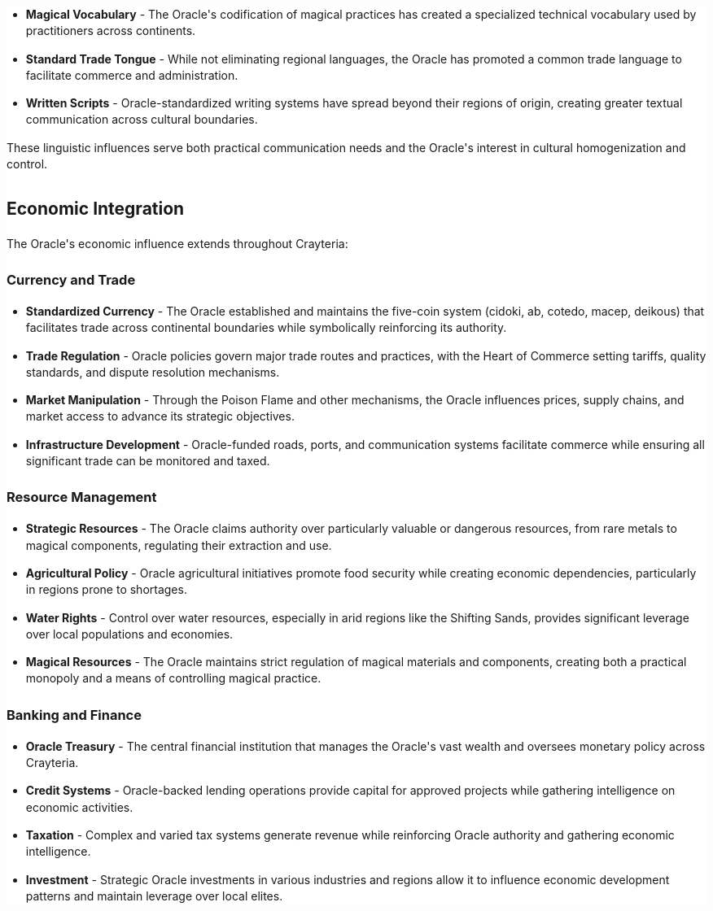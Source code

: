 - **Magical Vocabulary** - The Oracle's codification of magical practices has created a specialized technical vocabulary used by practitioners across continents.

- **Standard Trade Tongue** - While not eliminating regional languages, the Oracle has promoted a common trade language to facilitate commerce and administration.

- **Written Scripts** - Oracle-standardized writing systems have spread beyond their regions of origin, creating greater textual communication across cultural boundaries.

These linguistic influences serve both practical communication needs and the Oracle's interest in cultural homogenization and control.

## Economic Integration

The Oracle's economic influence extends throughout Crayteria:

### Currency and Trade

- **Standardized Currency** - The Oracle established and maintains the five-coin system (cidoki, ab, cotedo, macep, deikous) that facilitates trade across continental boundaries while symbolically reinforcing its authority.

- **Trade Regulation** - Oracle policies govern major trade routes and practices, with the Heart of Commerce setting tariffs, quality standards, and dispute resolution mechanisms.

- **Market Manipulation** - Through the Poison Flame and other mechanisms, the Oracle influences prices, supply chains, and market access to advance its strategic objectives.

- **Infrastructure Development** - Oracle-funded roads, ports, and communication systems facilitate commerce while ensuring all significant trade can be monitored and taxed.

### Resource Management

- **Strategic Resources** - The Oracle claims authority over particularly valuable or dangerous resources, from rare metals to magical components, regulating their extraction and use.

- **Agricultural Policy** - Oracle agricultural initiatives promote food security while creating economic dependencies, particularly in regions prone to shortages.

- **Water Rights** - Control over water resources, especially in arid regions like the Shifting Sands, provides significant leverage over local populations and economies.

- **Magical Resources** - The Oracle maintains strict regulation of magical materials and components, creating both a practical monopoly and a means of controlling magical practice.

### Banking and Finance

- **Oracle Treasury** - The central financial institution that manages the Oracle's vast wealth and oversees monetary policy across Crayteria.

- **Credit Systems** - Oracle-backed lending operations provide capital for approved projects while gathering intelligence on economic activities.

- **Taxation** - Complex and varied tax systems generate revenue while reinforcing Oracle authority and gathering economic intelligence.

- **Investment** - Strategic Oracle investments in various industries and regions allow it to influence economic development patterns and maintain leverage over local elites.
